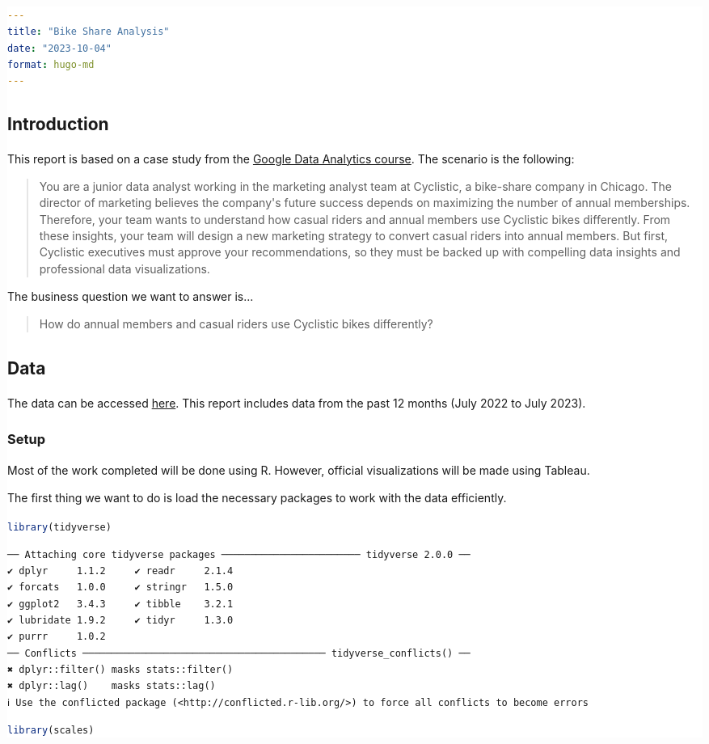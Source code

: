```yaml
---
title: "Bike Share Analysis"
date: "2023-10-04"
format: hugo-md
---
```


## Introduction

This report is based on a case study from the [Google Data Analytics course](https://www.coursera.org/professional-certificates/google-data-analytics). The scenario is the following:

> You are a junior data analyst working in the marketing analyst team at Cyclistic, a bike-share company in Chicago. The director of marketing believes the company's future success depends on maximizing the number of annual memberships. Therefore, your team wants to understand how casual riders and annual members use Cyclistic bikes differently. From these insights, your team will design a new marketing strategy to convert casual riders into annual members. But first, Cyclistic executives must approve your recommendations, so they must be backed up with compelling data insights and professional data visualizations.

The business question we want to answer is...

> How do annual members and casual riders use Cyclistic bikes differently?

## Data

The data can be accessed [here](https://divvy-tripdata.s3.amazonaws.com/index.html). This report includes data from the past 12 months (July 2022 to July 2023).

### Setup

Most of the work completed will be done using R. However, official visualizations will be made using Tableau.

The first thing we want to do is load the necessary packages to work with the data efficiently.

``` r
library(tidyverse)
```

    ── Attaching core tidyverse packages ──────────────────────── tidyverse 2.0.0 ──
    ✔ dplyr     1.1.2     ✔ readr     2.1.4
    ✔ forcats   1.0.0     ✔ stringr   1.5.0
    ✔ ggplot2   3.4.3     ✔ tibble    3.2.1
    ✔ lubridate 1.9.2     ✔ tidyr     1.3.0
    ✔ purrr     1.0.2     
    ── Conflicts ────────────────────────────────────────── tidyverse_conflicts() ──
    ✖ dplyr::filter() masks stats::filter()
    ✖ dplyr::lag()    masks stats::lag()
    ℹ Use the conflicted package (<http://conflicted.r-lib.org/>) to force all conflicts to become errors

``` r
library(scales)
```
